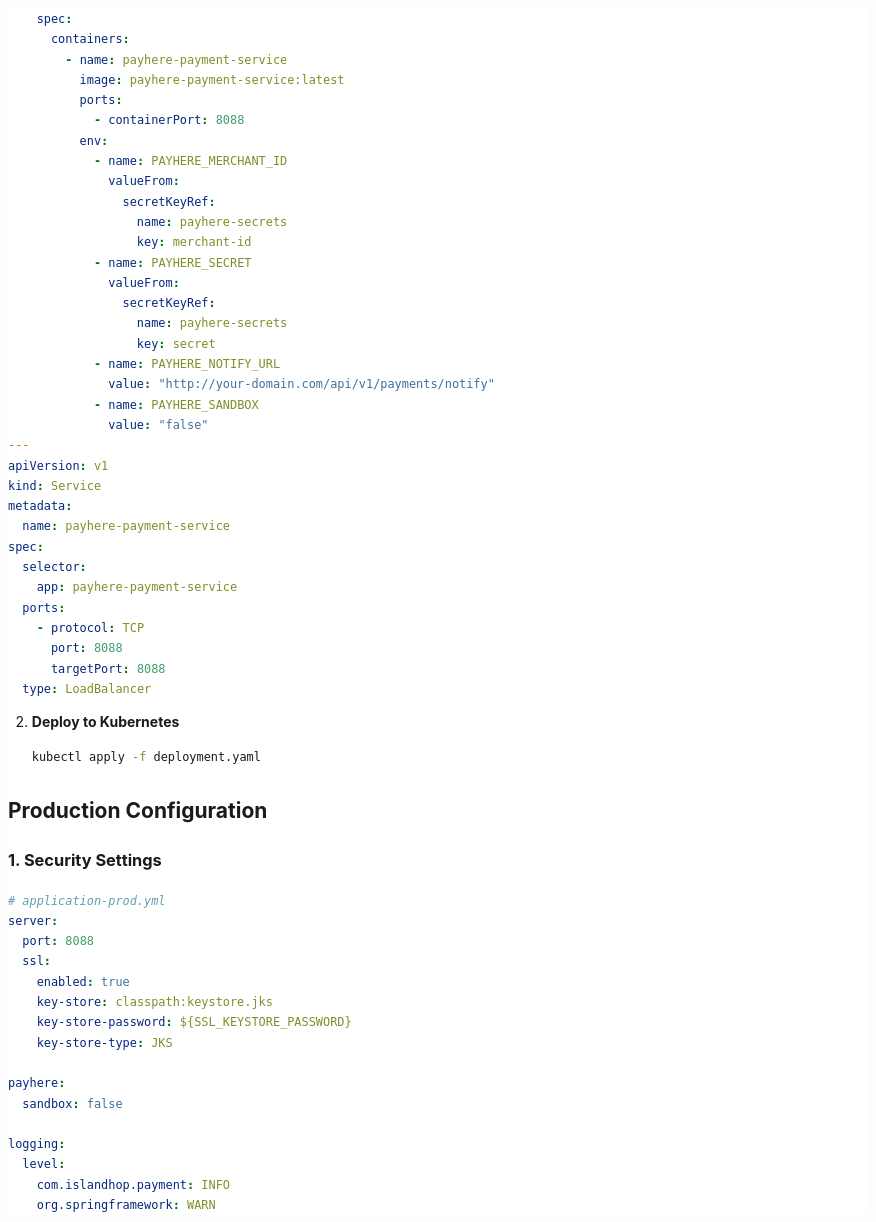    ```yaml
       spec:
         containers:
           - name: payhere-payment-service
             image: payhere-payment-service:latest
             ports:
               - containerPort: 8088
             env:
               - name: PAYHERE_MERCHANT_ID
                 valueFrom:
                   secretKeyRef:
                     name: payhere-secrets
                     key: merchant-id
               - name: PAYHERE_SECRET
                 valueFrom:
                   secretKeyRef:
                     name: payhere-secrets
                     key: secret
               - name: PAYHERE_NOTIFY_URL
                 value: "http://your-domain.com/api/v1/payments/notify"
               - name: PAYHERE_SANDBOX
                 value: "false"
   ---
   apiVersion: v1
   kind: Service
   metadata:
     name: payhere-payment-service
   spec:
     selector:
       app: payhere-payment-service
     ports:
       - protocol: TCP
         port: 8088
         targetPort: 8088
     type: LoadBalancer
   ```

2. **Deploy to Kubernetes**
   ```bash
   kubectl apply -f deployment.yaml
   ```

## Production Configuration

### 1. Security Settings

```yaml
# application-prod.yml
server:
  port: 8088
  ssl:
    enabled: true
    key-store: classpath:keystore.jks
    key-store-password: ${SSL_KEYSTORE_PASSWORD}
    key-store-type: JKS

payhere:
  sandbox: false

logging:
  level:
    com.islandhop.payment: INFO
    org.springframework: WARN
```
